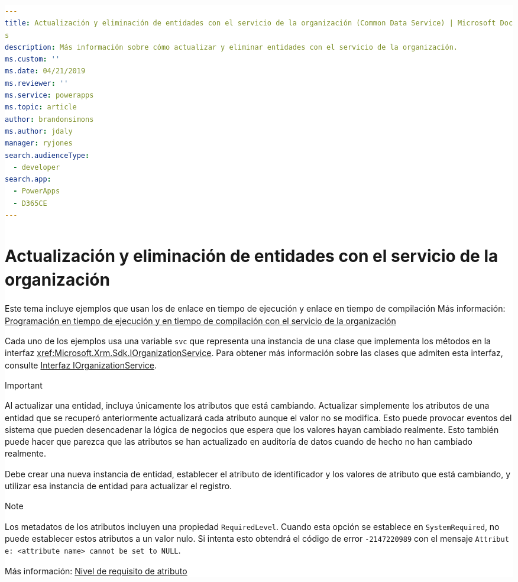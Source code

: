 ```yaml
---
title: Actualización y eliminación de entidades con el servicio de la organización (Common Data Service) | Microsoft Docs
description: Más información sobre cómo actualizar y eliminar entidades con el servicio de la organización.
ms.custom: ''
ms.date: 04/21/2019
ms.reviewer: ''
ms.service: powerapps
ms.topic: article
author: brandonsimons
ms.author: jdaly
manager: ryjones
search.audienceType:
  - developer
search.app:
  - PowerApps
  - D365CE
---
```

# <a name="update-and-delete-entities-using-the-organization-service"></a>Actualización y eliminación de entidades con el servicio de la organización

Este tema incluye ejemplos que usan los de enlace en tiempo de ejecución y enlace en tiempo de compilación Más información: [Programación en tiempo de ejecución y en tiempo de compilación con el servicio de la organización](early-bound-programming.md)

Cada uno de los ejemplos usa una variable `svc` que representa una instancia de una clase que implementa los métodos en la interfaz <xref:Microsoft.Xrm.Sdk.IOrganizationService>. Para obtener más información sobre las clases que admiten esta interfaz, consulte [Interfaz IOrganizationService](iorganizationservice-interface.md).

> [!IMPORTANT]
>  Al actualizar una entidad, incluya únicamente los atributos que está cambiando. Actualizar simplemente los atributos de una entidad que se recuperó anteriormente actualizará cada atributo aunque el valor no se modifica. Esto puede provocar eventos del sistema que pueden desencadenar la lógica de negocios que espera que los valores hayan cambiado realmente. Esto también puede hacer que parezca que las atributos se han actualizado en auditoría de datos cuando de hecho no han cambiado realmente. 
>
> Debe crear una nueva instancia de entidad, establecer el atributo de identificador y los valores de atributo que está cambiando, y utilizar esa instancia de entidad para actualizar el registro.

> [!NOTE]
> Los metadatos de los atributos incluyen una propiedad `RequiredLevel`. Cuando esta opción se establece en `SystemRequired`, no puede establecer estos atributos a un valor nulo. Si intenta esto obtendrá el código de error `-2147220989` con el mensaje `Attribute: <attribute name> cannot be set to NULL`.
> 
> Más información: [Nivel de requisito de atributo](../entity-attribute-metadata.md#attribute-requirement-level)
